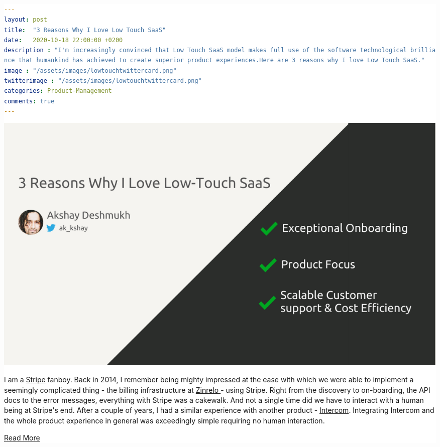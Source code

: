 ```yaml
---
layout: post
title:  "3 Reasons Why I Love Low Touch SaaS"
date:   2020-10-18 22:00:00 +0200
description : "I'm increasingly convinced that Low Touch SaaS model makes full use of the software technological brilliance that humankind has achieved to create superior product experiences.Here are 3 reasons why I love Low Touch SaaS."
image : "/assets/images/lowtouchtwittercard.png"
twitterimage : "/assets/images/lowtouchtwittercard.png"
categories: Product-Management
comments: true
---
```

<a href="/2020/10/18/3-reasons-why-i-love-low-touch-saas/"><img src="/assets/images/lowtouchtwittercard.png" style="width: 100%;"></a>

I am a <a class='link-in-post' target="_blank" href="https://stripe.com">Stripe</a> fanboy. Back in 2014, I remember being mighty impressed at the ease with which  we were able to implement a seemingly complicated thing - the billing infrastructure at <a href="https://zinrelo.com" class="link-in-post" target="_blank"> Zinrelo </a> - using Stripe. Right from the discovery to on-boarding, the API docs to the error messages, everything with Stripe was a cakewalk. And not a single time did we have to interact with a human being at Stripe's end. After a couple of years, I had a similar experience with another product - <a target="_blank" href="https://intercom.com" class="link-in-post">Intercom</a>. Integrating Intercom and the whole product experience in general was exceedingly simple requiring no human interaction.


<a class="read-more-link" href="/2020/10/18/3-reasons-why-i-love-low-touch-saas/">Read More</a>
